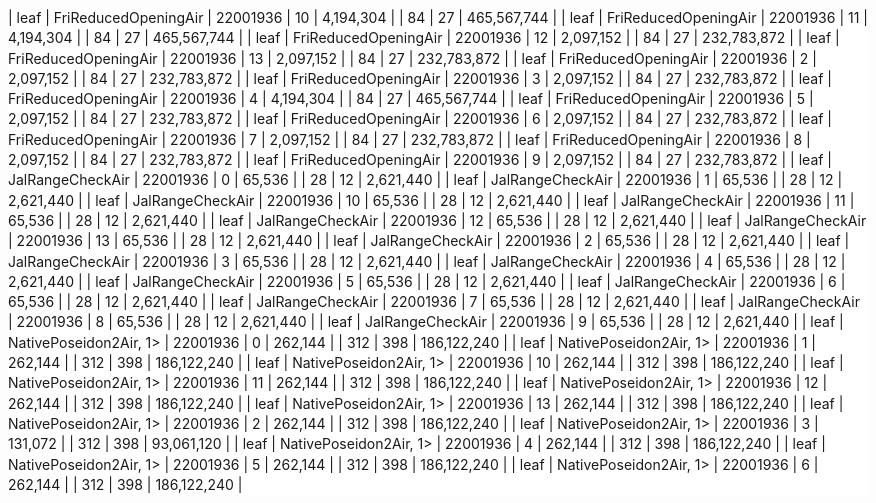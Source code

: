 | leaf | FriReducedOpeningAir | 22001936 | 10 | 4,194,304 |  | 84 | 27 | 465,567,744 | 
| leaf | FriReducedOpeningAir | 22001936 | 11 | 4,194,304 |  | 84 | 27 | 465,567,744 | 
| leaf | FriReducedOpeningAir | 22001936 | 12 | 2,097,152 |  | 84 | 27 | 232,783,872 | 
| leaf | FriReducedOpeningAir | 22001936 | 13 | 2,097,152 |  | 84 | 27 | 232,783,872 | 
| leaf | FriReducedOpeningAir | 22001936 | 2 | 2,097,152 |  | 84 | 27 | 232,783,872 | 
| leaf | FriReducedOpeningAir | 22001936 | 3 | 2,097,152 |  | 84 | 27 | 232,783,872 | 
| leaf | FriReducedOpeningAir | 22001936 | 4 | 4,194,304 |  | 84 | 27 | 465,567,744 | 
| leaf | FriReducedOpeningAir | 22001936 | 5 | 2,097,152 |  | 84 | 27 | 232,783,872 | 
| leaf | FriReducedOpeningAir | 22001936 | 6 | 2,097,152 |  | 84 | 27 | 232,783,872 | 
| leaf | FriReducedOpeningAir | 22001936 | 7 | 2,097,152 |  | 84 | 27 | 232,783,872 | 
| leaf | FriReducedOpeningAir | 22001936 | 8 | 2,097,152 |  | 84 | 27 | 232,783,872 | 
| leaf | FriReducedOpeningAir | 22001936 | 9 | 2,097,152 |  | 84 | 27 | 232,783,872 | 
| leaf | JalRangeCheckAir | 22001936 | 0 | 65,536 |  | 28 | 12 | 2,621,440 | 
| leaf | JalRangeCheckAir | 22001936 | 1 | 65,536 |  | 28 | 12 | 2,621,440 | 
| leaf | JalRangeCheckAir | 22001936 | 10 | 65,536 |  | 28 | 12 | 2,621,440 | 
| leaf | JalRangeCheckAir | 22001936 | 11 | 65,536 |  | 28 | 12 | 2,621,440 | 
| leaf | JalRangeCheckAir | 22001936 | 12 | 65,536 |  | 28 | 12 | 2,621,440 | 
| leaf | JalRangeCheckAir | 22001936 | 13 | 65,536 |  | 28 | 12 | 2,621,440 | 
| leaf | JalRangeCheckAir | 22001936 | 2 | 65,536 |  | 28 | 12 | 2,621,440 | 
| leaf | JalRangeCheckAir | 22001936 | 3 | 65,536 |  | 28 | 12 | 2,621,440 | 
| leaf | JalRangeCheckAir | 22001936 | 4 | 65,536 |  | 28 | 12 | 2,621,440 | 
| leaf | JalRangeCheckAir | 22001936 | 5 | 65,536 |  | 28 | 12 | 2,621,440 | 
| leaf | JalRangeCheckAir | 22001936 | 6 | 65,536 |  | 28 | 12 | 2,621,440 | 
| leaf | JalRangeCheckAir | 22001936 | 7 | 65,536 |  | 28 | 12 | 2,621,440 | 
| leaf | JalRangeCheckAir | 22001936 | 8 | 65,536 |  | 28 | 12 | 2,621,440 | 
| leaf | JalRangeCheckAir | 22001936 | 9 | 65,536 |  | 28 | 12 | 2,621,440 | 
| leaf | NativePoseidon2Air<BabyBearParameters>, 1> | 22001936 | 0 | 262,144 |  | 312 | 398 | 186,122,240 | 
| leaf | NativePoseidon2Air<BabyBearParameters>, 1> | 22001936 | 1 | 262,144 |  | 312 | 398 | 186,122,240 | 
| leaf | NativePoseidon2Air<BabyBearParameters>, 1> | 22001936 | 10 | 262,144 |  | 312 | 398 | 186,122,240 | 
| leaf | NativePoseidon2Air<BabyBearParameters>, 1> | 22001936 | 11 | 262,144 |  | 312 | 398 | 186,122,240 | 
| leaf | NativePoseidon2Air<BabyBearParameters>, 1> | 22001936 | 12 | 262,144 |  | 312 | 398 | 186,122,240 | 
| leaf | NativePoseidon2Air<BabyBearParameters>, 1> | 22001936 | 13 | 262,144 |  | 312 | 398 | 186,122,240 | 
| leaf | NativePoseidon2Air<BabyBearParameters>, 1> | 22001936 | 2 | 262,144 |  | 312 | 398 | 186,122,240 | 
| leaf | NativePoseidon2Air<BabyBearParameters>, 1> | 22001936 | 3 | 131,072 |  | 312 | 398 | 93,061,120 | 
| leaf | NativePoseidon2Air<BabyBearParameters>, 1> | 22001936 | 4 | 262,144 |  | 312 | 398 | 186,122,240 | 
| leaf | NativePoseidon2Air<BabyBearParameters>, 1> | 22001936 | 5 | 262,144 |  | 312 | 398 | 186,122,240 | 
| leaf | NativePoseidon2Air<BabyBearParameters>, 1> | 22001936 | 6 | 262,144 |  | 312 | 398 | 186,122,240 | 